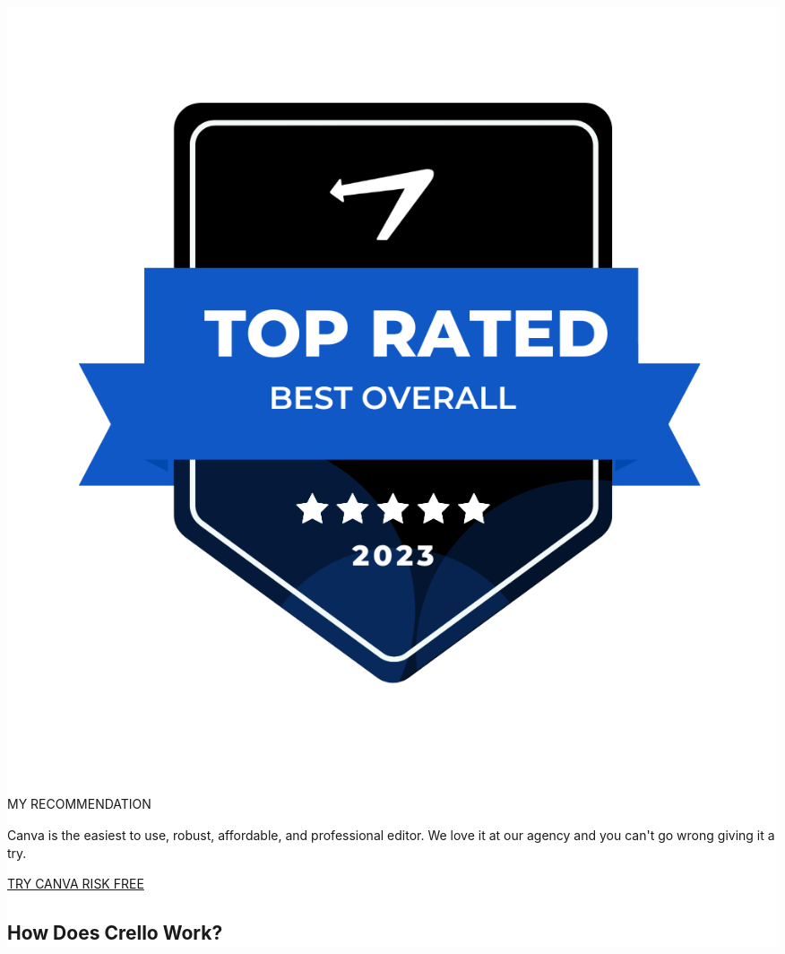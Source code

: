 ![](/images/Award-Top-Rated-Best-Overall-devinschumacher.com_.png)

MY RECOMMENDATION

Canva is the easiest to use, robust, affordable, and professional editor. We love it at our agency and you can't go wrong giving it a try.

[TRY CANVA RISK FREE](https://serp.ly/canva/)

## How Does Crello Work?
